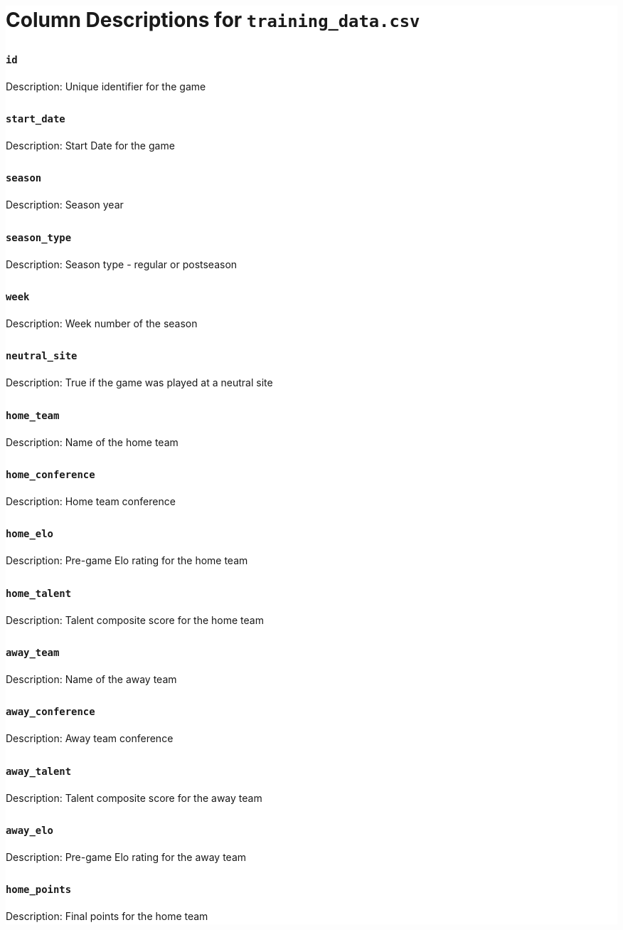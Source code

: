 # Column Descriptions for `training_data.csv`

### `id`
Description: Unique identifier for the game

### `start_date`
Description: Start Date for the game

### `season`
Description: Season year

### `season_type`
Description: Season type - regular or postseason

### `week`
Description: Week number of the season

### `neutral_site`
Description: True if the game was played at a neutral site

### `home_team`
Description: Name of the home team

### `home_conference`
Description: Home team conference

### `home_elo`
Description: Pre-game Elo rating for the home team

### `home_talent`
Description: Talent composite score for the home team

### `away_team`
Description: Name of the away team

### `away_conference`
Description: Away team conference

### `away_talent`
Description: Talent composite score for the away team

### `away_elo`
Description: Pre-game Elo rating for the away team

### `home_points`
Description: Final points for the home team
